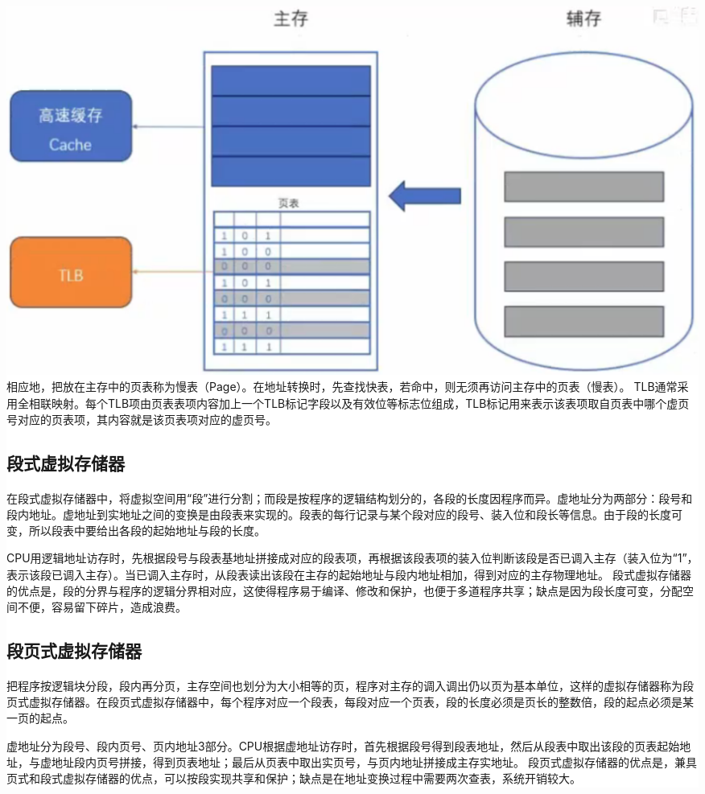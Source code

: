 ![](attachments/Pasted%20image%2020250711221327.png)
相应地，把放在主存中的页表称为慢表（Page）。在地址转换时，先查找快表，若命中，则无须再访问主存中的页表（慢表）。
TLB通常采用全相联映射。每个TLB项由页表表项内容加上一个TLB标记字段以及有效位等标志位组成，TLB标记用来表示该表项取自页表中哪个虚页号对应的页表项，其内容就是该页表项对应的虚页号。

## 段式虚拟存储器
在段式虚拟存储器中，将虚拟空间用“段”进行分割；而段是按程序的逻辑结构划分的，各段的长度因程序而异。虚地址分为两部分：段号和段内地址。虚地址到实地址之间的变换是由段表来实现的。段表的每行记录与某个段对应的段号、装入位和段长等信息。由于段的长度可变，所以段表中要给出各段的起始地址与段的长度。

CPU用逻辑地址访存时，先根据段号与段表基地址拼接成对应的段表项，再根据该段表项的装入位判断该段是否已调入主存（装入位为“1”，表示该段已调入主存）。当已调入主存时，从段表读出该段在主存的起始地址与段内地址相加，得到对应的主存物理地址。
段式虚拟存储器的优点是，段的分界与程序的逻辑分界相对应，这使得程序易于编译、修改和保护，也便于多道程序共享；缺点是因为段长度可变，分配空间不便，容易留下碎片，造成浪费。

## 段页式虚拟存储器
把程序按逻辑块分段，段内再分页，主存空间也划分为大小相等的页，程序对主存的调入调出仍以页为基本单位，这样的虚拟存储器称为段页式虚拟存储器。在段页式虚拟存储器中，每个程序对应一个段表，每段对应一个页表，段的长度必须是页长的整数倍，段的起点必须是某一页的起点。

虚地址分为段号、段内页号、页内地址3部分。CPU根据虚地址访存时，首先根据段号得到段表地址，然后从段表中取出该段的页表起始地址，与虚地址段内页号拼接，得到页表地址；最后从页表中取出实页号，与页内地址拼接成主存实地址。
段页式虚拟存储器的优点是，兼具页式和段式虚拟存储器的优点，可以按段实现共享和保护；缺点是在地址变换过程中需要两次查表，系统开销较大。